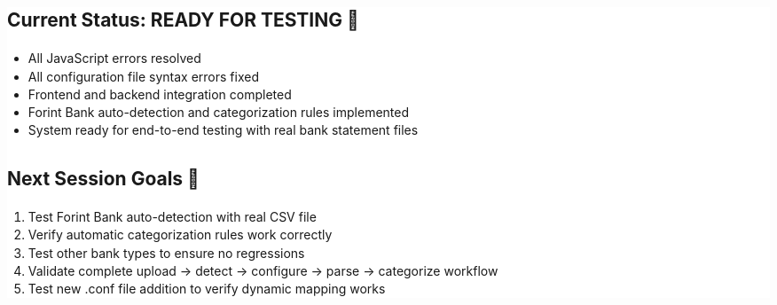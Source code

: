 ## Current Status: READY FOR TESTING 🚀
- All JavaScript errors resolved
- All configuration file syntax errors fixed
- Frontend and backend integration completed
- Forint Bank auto-detection and categorization rules implemented
- System ready for end-to-end testing with real bank statement files

## Next Session Goals 🎯
1. Test Forint Bank auto-detection with real CSV file
2. Verify automatic categorization rules work correctly
3. Test other bank types to ensure no regressions
4. Validate complete upload → detect → configure → parse → categorize workflow
5. Test new .conf file addition to verify dynamic mapping works
